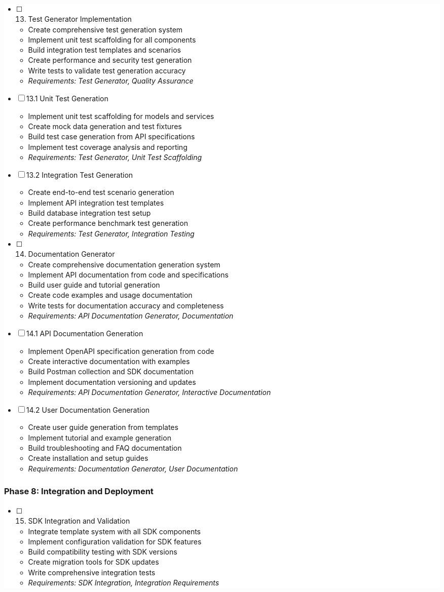 - [ ] 13. Test Generator Implementation
  - Create comprehensive test generation system
  - Implement unit test scaffolding for all components
  - Build integration test templates and scenarios
  - Create performance and security test generation
  - Write tests to validate test generation accuracy
  - _Requirements: Test Generator, Quality Assurance_

- [ ] 13.1 Unit Test Generation
  - Implement unit test scaffolding for models and services
  - Create mock data generation and test fixtures
  - Build test case generation from API specifications
  - Implement test coverage analysis and reporting
  - _Requirements: Test Generator, Unit Test Scaffolding_

- [ ] 13.2 Integration Test Generation
  - Create end-to-end test scenario generation
  - Implement API integration test templates
  - Build database integration test setup
  - Create performance benchmark test generation
  - _Requirements: Test Generator, Integration Testing_

- [ ] 14. Documentation Generator
  - Create comprehensive documentation generation system
  - Implement API documentation from code and specifications
  - Build user guide and tutorial generation
  - Create code examples and usage documentation
  - Write tests for documentation accuracy and completeness
  - _Requirements: API Documentation Generator, Documentation_

- [ ] 14.1 API Documentation Generation
  - Implement OpenAPI specification generation from code
  - Create interactive documentation with examples
  - Build Postman collection and SDK documentation
  - Implement documentation versioning and updates
  - _Requirements: API Documentation Generator, Interactive Documentation_

- [ ] 14.2 User Documentation Generation
  - Create user guide generation from templates
  - Implement tutorial and example generation
  - Build troubleshooting and FAQ documentation
  - Create installation and setup guides
  - _Requirements: Documentation Generator, User Documentation_

### Phase 8: Integration and Deployment

- [ ] 15. SDK Integration and Validation
  - Integrate template system with all SDK components
  - Implement configuration validation for SDK features
  - Build compatibility testing with SDK versions
  - Create migration tools for SDK updates
  - Write comprehensive integration tests
  - _Requirements: SDK Integration, Integration Requirements_
